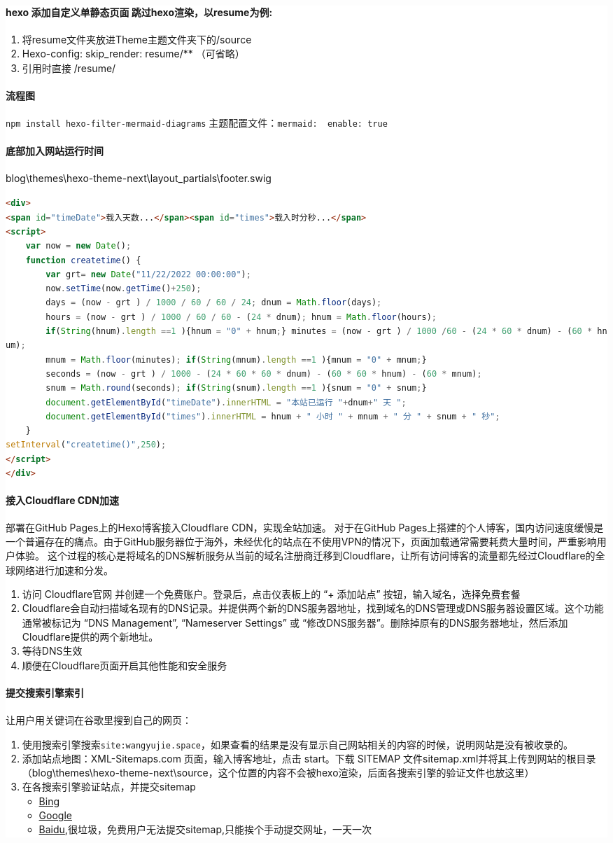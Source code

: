 #### hexo 添加自定义单静态页面 跳过hexo渲染，以resume为例:
1. 将resume文件夹放进Theme主题文件夹下的/source
2. Hexo-config: skip_render: resume/** （可省略）
3. 引用时直接 /resume/

#### 流程图
``npm install hexo-filter-mermaid-diagrams``
主题配置文件：``mermaid:  enable: true``

#### 底部加入网站运行时间
blog\themes\hexo-theme-next\layout\_partials\footer.swig
```html
<div>
<span id="timeDate">载入天数...</span><span id="times">载入时分秒...</span>
<script>
    var now = new Date();
    function createtime() {
        var grt= new Date("11/22/2022 00:00:00");
        now.setTime(now.getTime()+250);
        days = (now - grt ) / 1000 / 60 / 60 / 24; dnum = Math.floor(days);
        hours = (now - grt ) / 1000 / 60 / 60 - (24 * dnum); hnum = Math.floor(hours);
        if(String(hnum).length ==1 ){hnum = "0" + hnum;} minutes = (now - grt ) / 1000 /60 - (24 * 60 * dnum) - (60 * hnum);
        mnum = Math.floor(minutes); if(String(mnum).length ==1 ){mnum = "0" + mnum;}
        seconds = (now - grt ) / 1000 - (24 * 60 * 60 * dnum) - (60 * 60 * hnum) - (60 * mnum);
        snum = Math.round(seconds); if(String(snum).length ==1 ){snum = "0" + snum;}
        document.getElementById("timeDate").innerHTML = "本站已运行 "+dnum+" 天 ";
        document.getElementById("times").innerHTML = hnum + " 小时 " + mnum + " 分 " + snum + " 秒";
    }
setInterval("createtime()",250);
</script>
</div>
```
#### 接入Cloudflare CDN加速
部署在GitHub Pages上的Hexo博客接入Cloudflare CDN，实现全站加速。
对于在GitHub Pages上搭建的个人博客，国内访问速度缓慢是一个普遍存在的痛点。由于GitHub服务器位于海外，未经优化的站点在不使用VPN的情况下，页面加载通常需要耗费大量时间，严重影响用户体验。
这个过程的核心是将域名的DNS解析服务从当前的域名注册商迁移到Cloudflare，让所有访问博客的流量都先经过Cloudflare的全球网络进行加速和分发。
1. 访问 Cloudflare官网 并创建一个免费账户。登录后，点击仪表板上的 “+ 添加站点” 按钮，输入域名，选择免费套餐
2. Cloudflare会自动扫描域名现有的DNS记录。并提供两个新的DNS服务器地址，找到域名的DNS管理或DNS服务器设置区域。这个功能通常被标记为 “DNS Management”, “Nameserver Settings” 或 “修改DNS服务器”。删除掉原有的DNS服务器地址，然后添加Cloudflare提供的两个新地址。
3. 等待DNS生效
4. 顺便在Cloudflare页面开启其他性能和安全服务

#### 提交搜索引擎索引
让用户用关键词在谷歌里搜到自己的网页：

1. 使用搜索引擎搜索`site:wangyujie.space`，如果查看的结果是没有显示自己网站相关的内容的时候，说明网站是没有被收录的。
2. 添加站点地图：XML-Sitemaps.com 页面，输入博客地址，点击 start。下载 SITEMAP 文件sitemap.xml并将其上传到网站的根目录（blog\themes\hexo-theme-next\source，这个位置的内容不会被hexo渲染，后面各搜索引擎的验证文件也放这里）
3. 在各搜索引擎验证站点，并提交sitemap
     + [Bing](https://www.bing.com/webmasters/)
     + [Google](https://search.google.com/search-console/sitemaps?resource_id=sc-domain%3Awangyujie.space&hl=zh)
     + [Baidu](https://ziyuan.baidu.com/linksubmit/index),很垃圾，免费用户无法提交sitemap,只能挨个手动提交网址，一天一次

